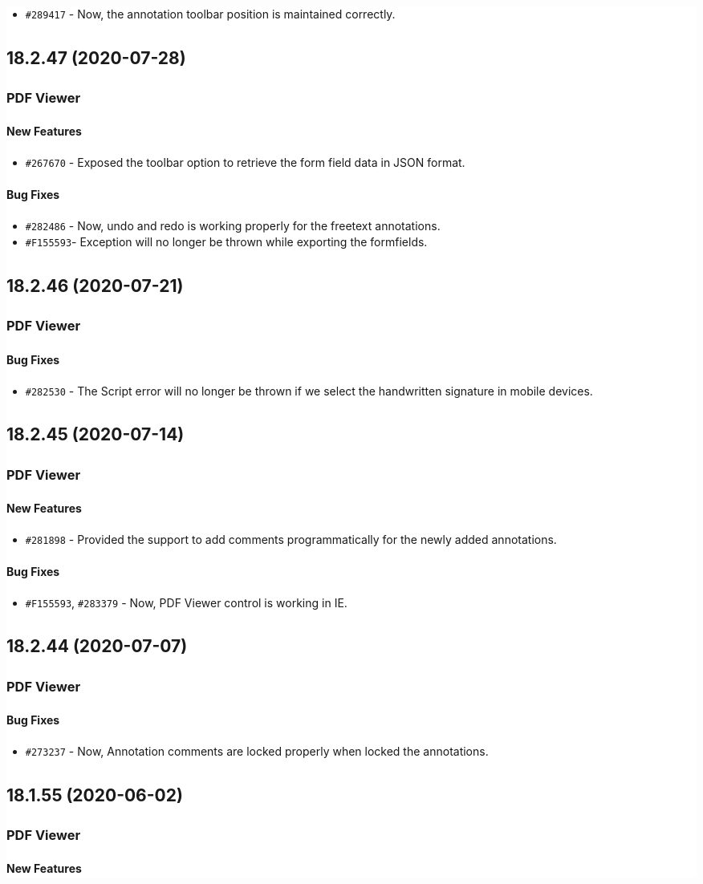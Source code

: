 - `#289417` - Now, the annotation toolbar position is maintained correctly.

## 18.2.47 (2020-07-28)

### PDF Viewer

#### New Features

- `#267670` - Exposed the toolbar option to retrieve the form field data in JSON format.

#### Bug Fixes

- `#282486` - Now, undo and redo is working properly for the freetext annotations.
- `#F155593`- Exception will no longer be thrown while exporting the formfields.

## 18.2.46 (2020-07-21)

### PDF Viewer

#### Bug Fixes

- `#282530` - The Script error will no longer be thrown if we select the handwritten signature in mobile devices.

## 18.2.45 (2020-07-14)

### PDF Viewer

#### New Features

- `#281898` - Provided the support to add comments programmatically for the newly added annotations.

#### Bug Fixes

- `#F155593`, `#283379` - Now, PDF Viewer control is working in IE.

## 18.2.44 (2020-07-07)

### PDF Viewer

#### Bug Fixes

- `#273237` - Now, Annotation comments are locked properly when locked the annotations.

## 18.1.55 (2020-06-02)

### PDF Viewer

#### New Features
